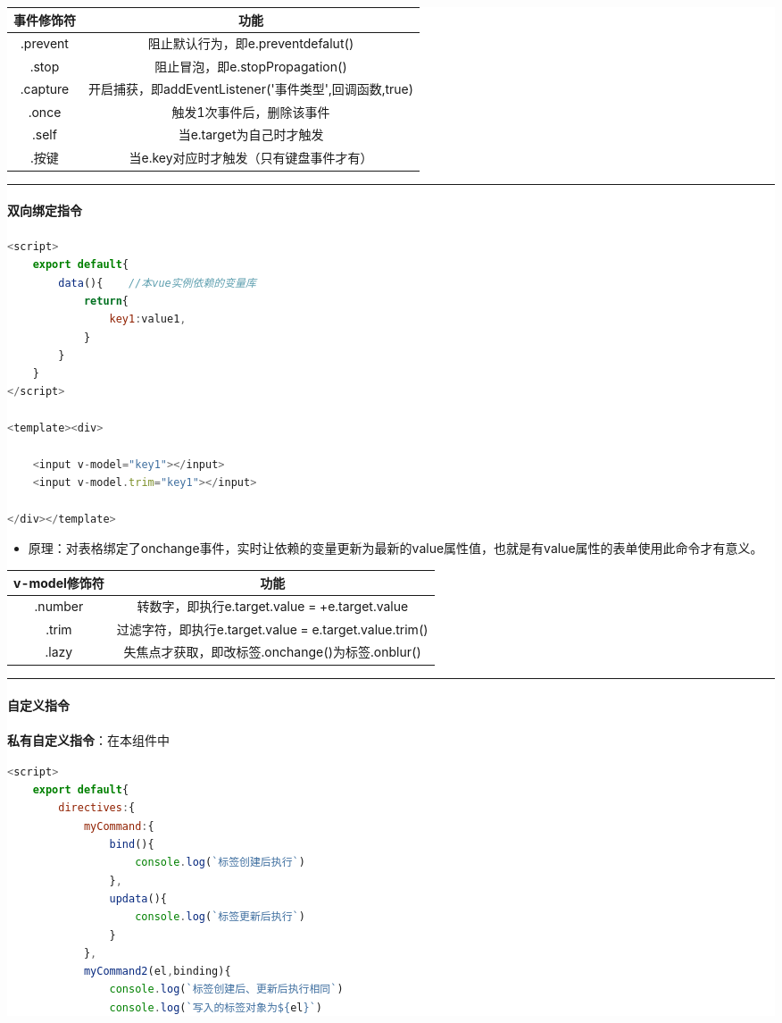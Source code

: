 | 事件修饰符    | 功能                                       |
|:--------:|:----------------------------------------:|
| .prevent | 阻止默认行为，即e.preventdefalut()               |
| .stop    | 阻止冒泡，即e.stopPropagation()                |
| .capture | 开启捕获，即addEventListener('事件类型',回调函数,true) |
| .once    | 触发1次事件后，删除该事件                            |
| .self    | 当e.target为自己时才触发                         |
| .按键      | 当e.key对应时才触发（只有键盘事件才有）                   |

---

#### 双向绑定指令

```javascript
<script>
    export default{
        data(){    //本vue实例依赖的变量库
            return{
                key1:value1,
            }
        }
    }
</script>

<template><div>

    <input v-model="key1"></input>
    <input v-model.trim="key1"></input>

</div></template>
```

+ 原理：对表格绑定了onchange事件，实时让依赖的变量更新为最新的value属性值，也就是有value属性的表单使用此命令才有意义。

| v-model修饰符 | 功能                                             |
|:----------:|:----------------------------------------------:|
| .number    | 转数字，即执行e.target.value = +e.target.value        |
| .trim      | 过滤字符，即执行e.target.value = e.target.value.trim() |
| .lazy      | 失焦点才获取，即改标签.onchange()为标签.onblur()             |

---

#### 自定义指令

**私有自定义指令**：在本组件中

```javascript
<script>
    export default{
        directives:{
            myCommand:{
                bind(){
                    console.log(`标签创建后执行`)
                },
                updata(){
                    console.log(`标签更新后执行`)
                }
            },
            myCommand2(el,binding){
                console.log(`标签创建后、更新后执行相同`)
                console.log(`写入的标签对象为${el}`)
```